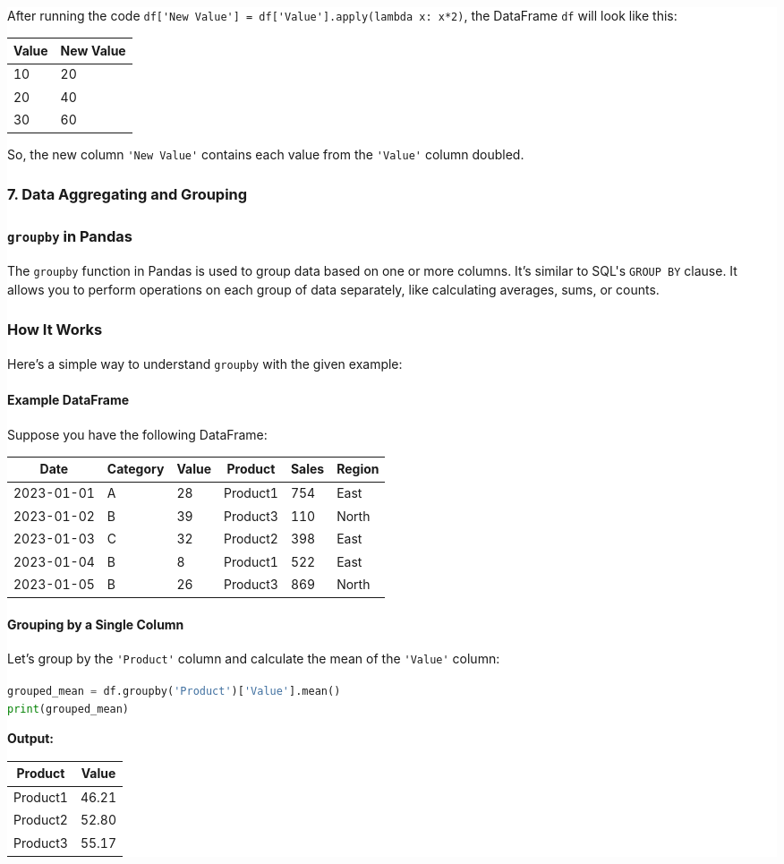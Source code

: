 After running the code `df['New Value'] = df['Value'].apply(lambda x: x*2)`, the DataFrame `df` will look like this:

| Value | New Value |
|-------|-----------|
| 10    | 20        |
| 20    | 40        |
| 30    | 60        |

So, the new column `'New Value'` contains each value from the `'Value'` column doubled.

### **7. Data Aggregating and Grouping**
### `groupby` in Pandas

The `groupby` function in Pandas is used to group data based on one or more columns. It’s similar to SQL's `GROUP BY` clause. It allows you to perform operations on each group of data separately, like calculating averages, sums, or counts.

### How It Works

Here’s a simple way to understand `groupby` with the given example:

#### Example DataFrame

Suppose you have the following DataFrame:

| Date       | Category | Value | Product  | Sales | Region |
|------------|----------|-------|----------|-------|--------|
| 2023-01-01 | A        | 28    | Product1 | 754   | East   |
| 2023-01-02 | B        | 39    | Product3 | 110   | North  |
| 2023-01-03 | C        | 32    | Product2 | 398   | East   |
| 2023-01-04 | B        | 8     | Product1 | 522   | East   |
| 2023-01-05 | B        | 26    | Product3 | 869   | North  |

#### Grouping by a Single Column

Let’s group by the `'Product'` column and calculate the mean of the `'Value'` column:

```python
grouped_mean = df.groupby('Product')['Value'].mean()
print(grouped_mean)
```

**Output:**

| Product  | Value |
|----------|-------|
| Product1 | 46.21 |
| Product2 | 52.80 |
| Product3 | 55.17 |
